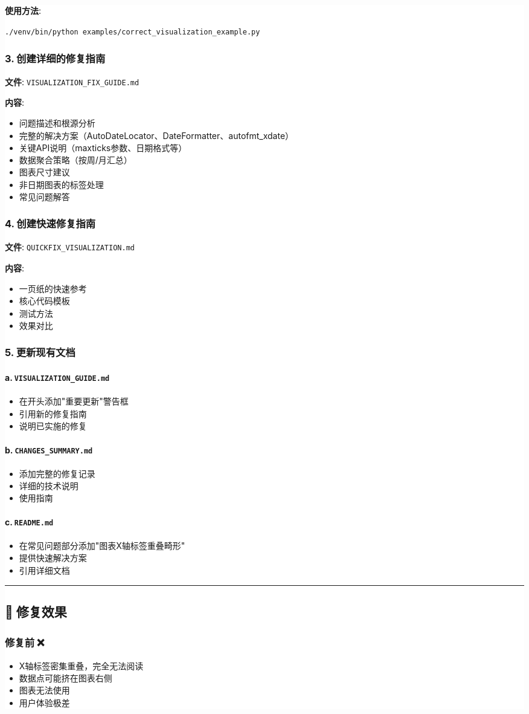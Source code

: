 **使用方法**:
```bash
./venv/bin/python examples/correct_visualization_example.py
```

### 3. 创建详细的修复指南

**文件**: `VISUALIZATION_FIX_GUIDE.md`

**内容**:
- 问题描述和根源分析
- 完整的解决方案（AutoDateLocator、DateFormatter、autofmt_xdate）
- 关键API说明（maxticks参数、日期格式等）
- 数据聚合策略（按周/月汇总）
- 图表尺寸建议
- 非日期图表的标签处理
- 常见问题解答

### 4. 创建快速修复指南

**文件**: `QUICKFIX_VISUALIZATION.md`

**内容**:
- 一页纸的快速参考
- 核心代码模板
- 测试方法
- 效果对比

### 5. 更新现有文档

#### a. `VISUALIZATION_GUIDE.md`
- 在开头添加"重要更新"警告框
- 引用新的修复指南
- 说明已实施的修复

#### b. `CHANGES_SUMMARY.md`
- 添加完整的修复记录
- 详细的技术说明
- 使用指南

#### c. `README.md`
- 在常见问题部分添加"图表X轴标签重叠畸形"
- 提供快速解决方案
- 引用详细文档

---

## 🎯 修复效果

### 修复前 ❌
- X轴标签密集重叠，完全无法阅读
- 数据点可能挤在图表右侧
- 图表无法使用
- 用户体验极差
